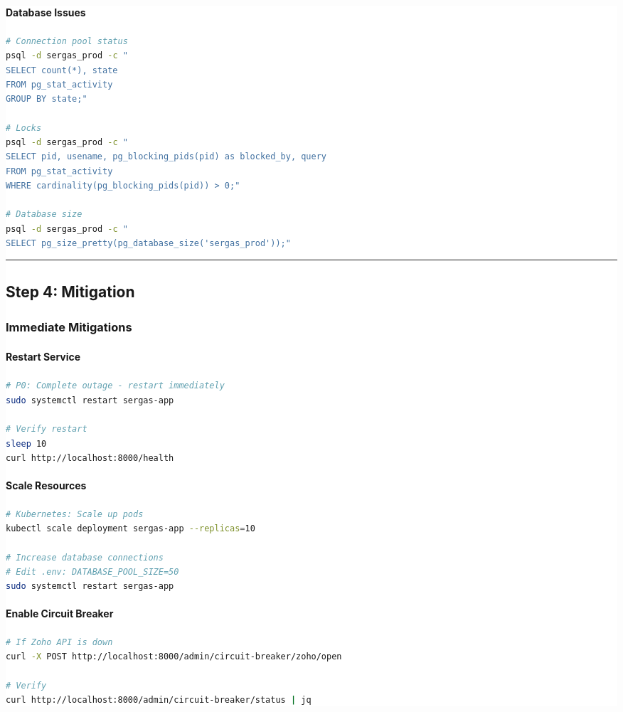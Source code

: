#### Database Issues

```bash
# Connection pool status
psql -d sergas_prod -c "
SELECT count(*), state
FROM pg_stat_activity
GROUP BY state;"

# Locks
psql -d sergas_prod -c "
SELECT pid, usename, pg_blocking_pids(pid) as blocked_by, query
FROM pg_stat_activity
WHERE cardinality(pg_blocking_pids(pid)) > 0;"

# Database size
psql -d sergas_prod -c "
SELECT pg_size_pretty(pg_database_size('sergas_prod'));"
```

---

## Step 4: Mitigation

### Immediate Mitigations

#### Restart Service

```bash
# P0: Complete outage - restart immediately
sudo systemctl restart sergas-app

# Verify restart
sleep 10
curl http://localhost:8000/health
```

#### Scale Resources

```bash
# Kubernetes: Scale up pods
kubectl scale deployment sergas-app --replicas=10

# Increase database connections
# Edit .env: DATABASE_POOL_SIZE=50
sudo systemctl restart sergas-app
```

#### Enable Circuit Breaker

```bash
# If Zoho API is down
curl -X POST http://localhost:8000/admin/circuit-breaker/zoho/open

# Verify
curl http://localhost:8000/admin/circuit-breaker/status | jq
```
